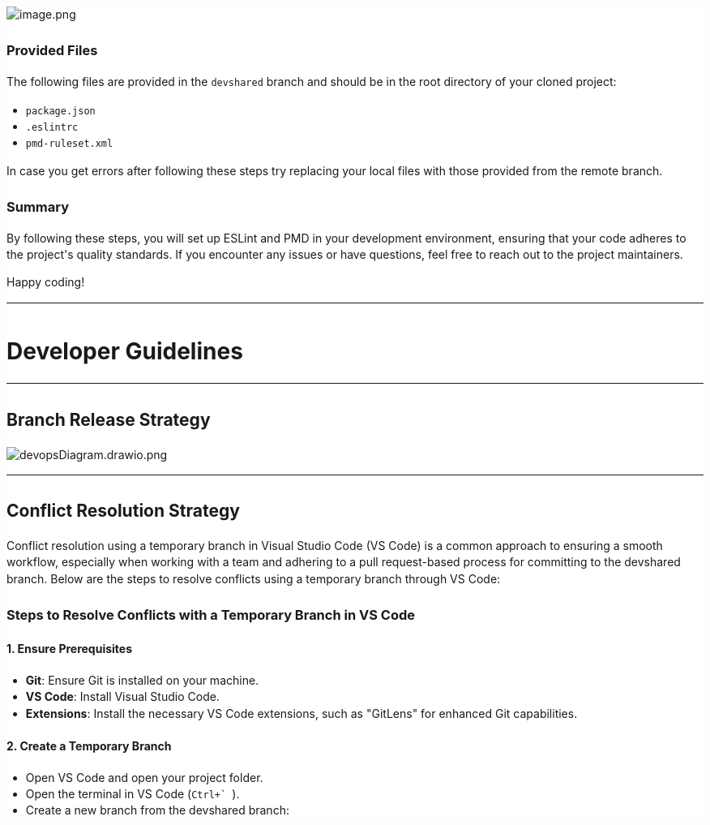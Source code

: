  ![image.png](/.attachments/image-0d9f7123-b1e6-451d-b130-dd65f5243c19.png)


### Provided Files

The following files are provided in the `devshared` branch and should be in the root directory of your cloned project:
- `package.json`
- `.eslintrc`
- `pmd-ruleset.xml`

In case you get errors after following these steps try replacing your local files with those provided from the remote branch.

### Summary

By following these steps, you will set up ESLint and PMD in your development environment, ensuring that your code adheres to the project's quality standards. If you encounter any issues or have questions, feel free to reach out to the project maintainers.

Happy coding!

---
# Developer Guidelines

---
## Branch Release Strategy
![devopsDiagram.drawio.png](/.attachments/devopsDiagram.drawio-7b5e2166-db30-4078-ae86-dc11b9d5a32f.png)

---
## Conflict Resolution Strategy

Conflict resolution using a temporary branch in Visual Studio Code (VS Code) is a common approach to ensuring a smooth workflow, especially when working with a team and adhering to a pull request-based process for committing to the devshared branch. Below are the steps to resolve conflicts using a temporary branch through VS Code:

### Steps to Resolve Conflicts with a Temporary Branch in VS Code

#### 1. Ensure Prerequisites
- **Git**: Ensure Git is installed on your machine.
- **VS Code**: Install Visual Studio Code.
- **Extensions**: Install the necessary VS Code extensions, such as "GitLens" for enhanced Git capabilities.

#### 2. Create a Temporary Branch
- Open VS Code and open your project folder.
- Open the terminal in VS Code (``Ctrl+` ``).
- Create a new branch from the devshared branch:
